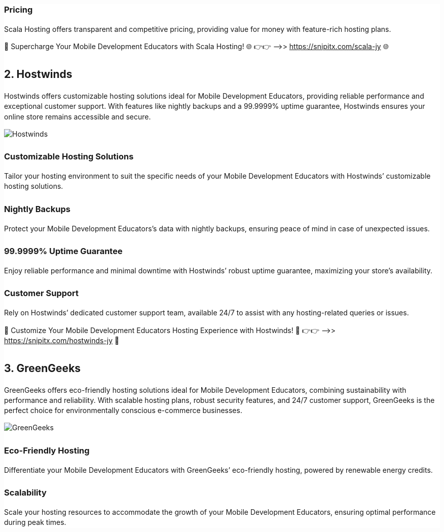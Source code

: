 ### Pricing
Scala Hosting offers transparent and competitive pricing, providing value for money with feature-rich hosting plans.

🚀 Supercharge Your Mobile Development Educators with Scala Hosting! 🌐
👉👉 -->> https://snipitx.com/scala-jy 🌐

## 2. Hostwinds

Hostwinds offers customizable hosting solutions ideal for Mobile Development Educators, providing reliable performance and exceptional customer support. With features like nightly backups and a 99.9999% uptime guarantee, Hostwinds ensures your online store remains accessible and secure.

![Hostwinds](https://i.imgur.com/53aSNXx.jpeg "Hostwinds Hosting")

### Customizable Hosting Solutions
Tailor your hosting environment to suit the specific needs of your Mobile Development Educators with Hostwinds’ customizable hosting solutions.

### Nightly Backups
Protect your Mobile Development Educators’s data with nightly backups, ensuring peace of mind in case of unexpected issues.

### 99.9999% Uptime Guarantee
Enjoy reliable performance and minimal downtime with Hostwinds’ robust uptime guarantee, maximizing your store’s availability.

### Customer Support
Rely on Hostwinds’ dedicated customer support team, available 24/7 to assist with any hosting-related queries or issues.

🌟 Customize Your Mobile Development Educators Hosting Experience with Hostwinds! 🚀
👉👉 -->> https://snipitx.com/hostwinds-jy 🚀


## 3. GreenGeeks

GreenGeeks offers eco-friendly hosting solutions ideal for Mobile Development Educators, combining sustainability with performance and reliability. With scalable hosting plans, robust security features, and 24/7 customer support, GreenGeeks is the perfect choice for environmentally conscious e-commerce businesses.

![GreenGeeks](https://i.imgur.com/eEwuntu.jpg "GreenGeeks Hosting")

### Eco-Friendly Hosting
Differentiate your Mobile Development Educators with GreenGeeks’ eco-friendly hosting, powered by renewable energy credits.

### Scalability
Scale your hosting resources to accommodate the growth of your Mobile Development Educators, ensuring optimal performance during peak times.

